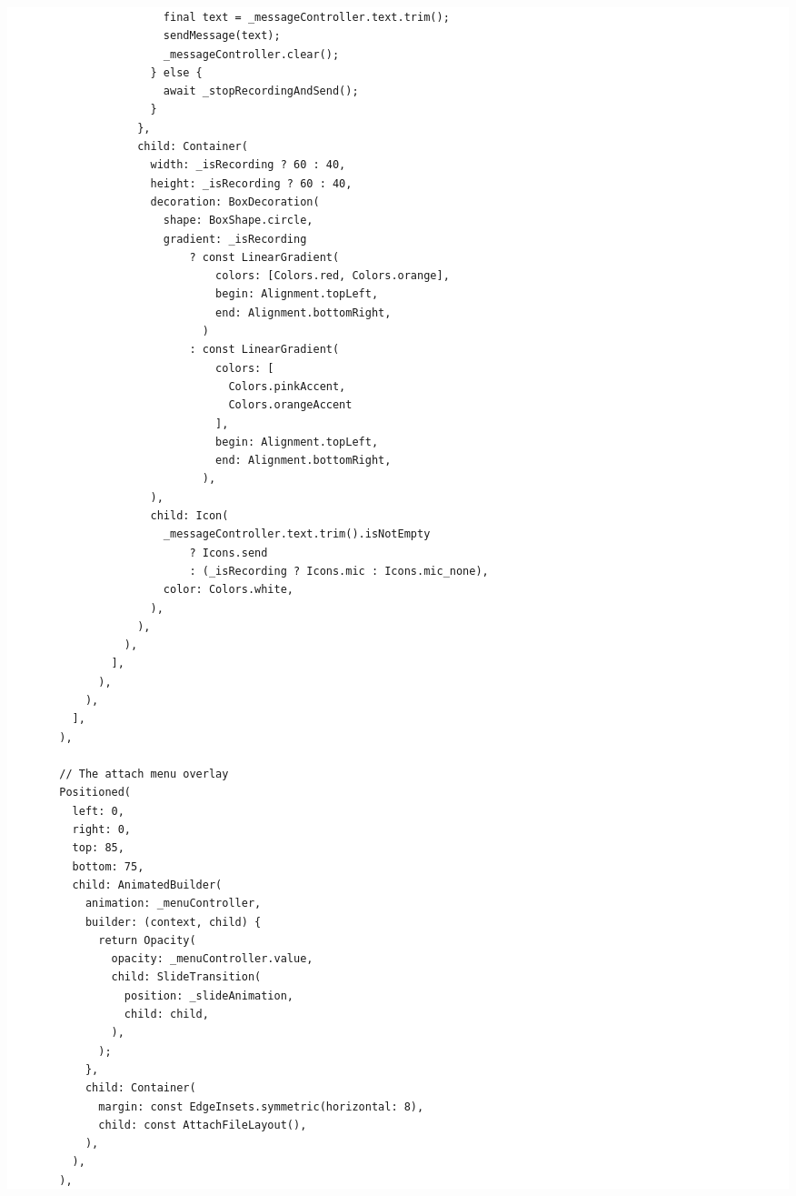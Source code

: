                             final text = _messageController.text.trim();
                            sendMessage(text);
                            _messageController.clear();
                          } else {
                            await _stopRecordingAndSend();
                          }
                        },
                        child: Container(
                          width: _isRecording ? 60 : 40,
                          height: _isRecording ? 60 : 40,
                          decoration: BoxDecoration(
                            shape: BoxShape.circle,
                            gradient: _isRecording
                                ? const LinearGradient(
                                    colors: [Colors.red, Colors.orange],
                                    begin: Alignment.topLeft,
                                    end: Alignment.bottomRight,
                                  )
                                : const LinearGradient(
                                    colors: [
                                      Colors.pinkAccent,
                                      Colors.orangeAccent
                                    ],
                                    begin: Alignment.topLeft,
                                    end: Alignment.bottomRight,
                                  ),
                          ),
                          child: Icon(
                            _messageController.text.trim().isNotEmpty
                                ? Icons.send
                                : (_isRecording ? Icons.mic : Icons.mic_none),
                            color: Colors.white,
                          ),
                        ),
                      ),
                    ],
                  ),
                ),
              ],
            ),

            // The attach menu overlay
            Positioned(
              left: 0,
              right: 0,
              top: 85,
              bottom: 75,
              child: AnimatedBuilder(
                animation: _menuController,
                builder: (context, child) {
                  return Opacity(
                    opacity: _menuController.value,
                    child: SlideTransition(
                      position: _slideAnimation,
                      child: child,
                    ),
                  );
                },
                child: Container(
                  margin: const EdgeInsets.symmetric(horizontal: 8),
                  child: const AttachFileLayout(),
                ),
              ),
            ),